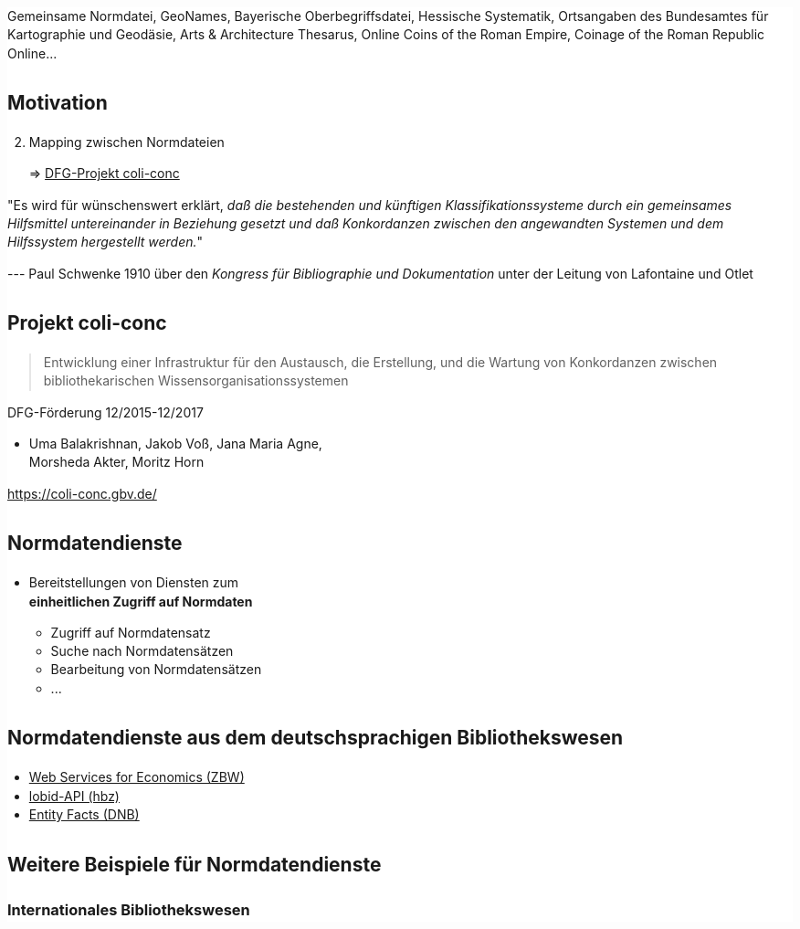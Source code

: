 Gemeinsame Normdatei, GeoNames, Bayerische Oberbegriffsdatei, Hessische
Systematik, Ortsangaben des Bundesamtes für Kartographie und Geodäsie, Arts &
Architecture Thesarus, Online Coins of the Roman Empire, Coinage of the Roman
Republic Online... 

## Motivation

2. Mapping zwischen Normdateien

    $\Rightarrow$ [DFG-Projekt coli-conc](https://coli-conc.gbv.de/)

"Es wird für wünschenswert erklärt, *daß die bestehenden und künftigen
Klassifikationssysteme durch ein gemeinsames Hilfsmittel untereinander in
Beziehung gesetzt und daß Konkordanzen zwischen den angewandten Systemen und
dem Hilfssystem hergestellt werden.*"

--- Paul Schwenke 1910 über den *Kongress für Bibliographie und
Dokumentation* unter der Leitung von Lafontaine und Otlet

## Projekt coli-conc

> Entwicklung einer Infrastruktur für den Austausch, die Erstellung, und die
> Wartung von Konkordanzen zwischen bibliothekarischen
> Wissensorganisationssystemen

DFG-Förderung 12/2015-12/2017 

* Uma Balakrishnan, Jakob Voß, Jana Maria Agne,\
  Morsheda Akter, Moritz Horn

<https://coli-conc.gbv.de/>

## Normdatendienste

* Bereitstellungen von Diensten zum\
  **einheitlichen Zugriff auf Normdaten**

    * Zugriff auf Normdatensatz
    * Suche nach Normdatensätzen
    * Bearbeitung von Normdatensätzen
    * ...

## Normdatendienste aus dem deutschsprachigen Bibliothekswesen

* [Web Services for Economics (ZBW)](http://zbw.eu/en/project/econ-ws)
* [lobid-API (hbz)](https://lobid.org/api)
* [Entity Facts (DNB)](http://www.dnb.de/entityfacts)

## Weitere Beispiele für Normdatendienste

### Internationales Bibliothekswesen

